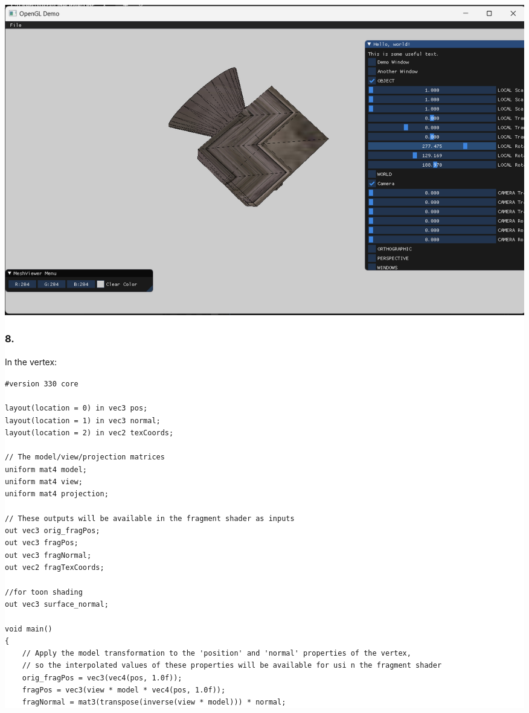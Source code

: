 ![7.4.png](https://github.com/HaifaGraphicsCourses/computer-graphics-2023-yusra/blob/44d54329c7cfe9ade94c77f00d71ca4dac6ca3db/Assignment3Report/Photos/7.4.png)


### 8.
In the vertex:

    #version 330 core
    
    layout(location = 0) in vec3 pos;
    layout(location = 1) in vec3 normal;
    layout(location = 2) in vec2 texCoords;
    
    // The model/view/projection matrices
    uniform mat4 model;
    uniform mat4 view;
    uniform mat4 projection;
    
    // These outputs will be available in the fragment shader as inputs
    out vec3 orig_fragPos;
    out vec3 fragPos;
    out vec3 fragNormal;
    out vec2 fragTexCoords;
    
    //for toon shading
    out vec3 surface_normal;
    
    void main()
    {
    	// Apply the model transformation to the 'position' and 'normal' properties of the vertex,
    	// so the interpolated values of these properties will be available for usi n the fragment shader
    	orig_fragPos = vec3(vec4(pos, 1.0f));
    	fragPos = vec3(view * model * vec4(pos, 1.0f));
    	fragNormal = mat3(transpose(inverse(view * model))) * normal;
    